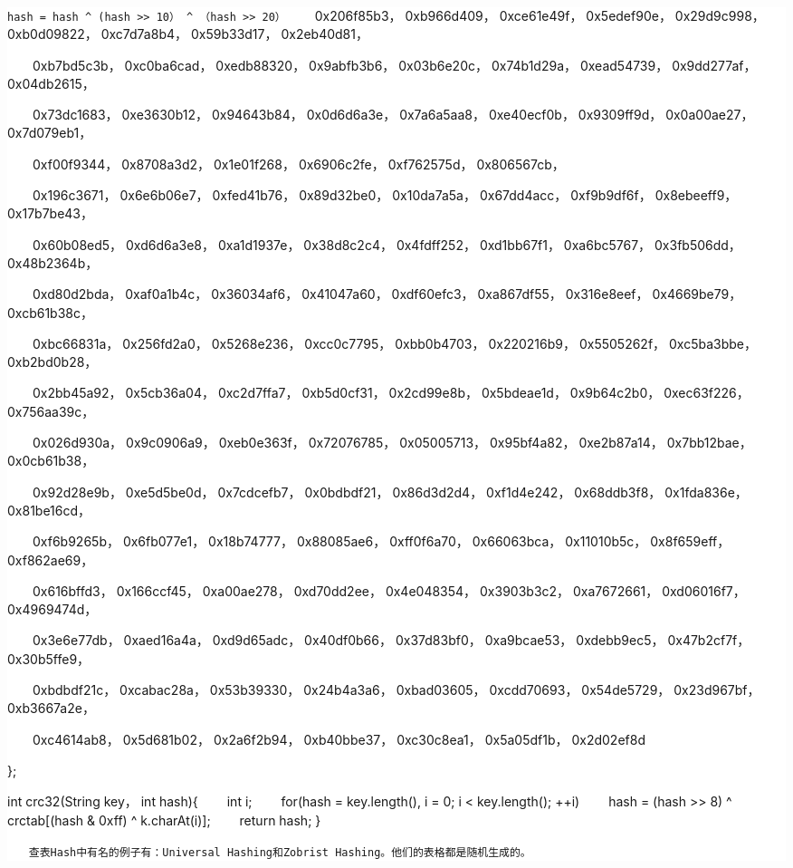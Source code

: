 ```hash = hash ^ (hash >> 10） ^ （hash >> 20）```
　　0x206f85b3， 0xb966d409， 0xce61e49f， 0x5edef90e， 0x29d9c998， 0xb0d09822， 0xc7d7a8b4， 0x59b33d17， 0x2eb40d81，

　　0xb7bd5c3b， 0xc0ba6cad， 0xedb88320， 0x9abfb3b6， 0x03b6e20c， 0x74b1d29a， 0xead54739， 0x9dd277af， 0x04db2615，

　　0x73dc1683， 0xe3630b12， 0x94643b84， 0x0d6d6a3e， 0x7a6a5aa8， 0xe40ecf0b， 0x9309ff9d， 0x0a00ae27， 0x7d079eb1，

　　0xf00f9344， 0x8708a3d2， 0x1e01f268， 0x6906c2fe， 0xf762575d， 0x806567cb，

　　0x196c3671， 0x6e6b06e7， 0xfed41b76， 0x89d32be0， 0x10da7a5a， 0x67dd4acc， 0xf9b9df6f， 0x8ebeeff9， 0x17b7be43，

　　0x60b08ed5， 0xd6d6a3e8， 0xa1d1937e， 0x38d8c2c4， 0x4fdff252， 0xd1bb67f1， 0xa6bc5767， 0x3fb506dd， 0x48b2364b，

　　0xd80d2bda， 0xaf0a1b4c， 0x36034af6， 0x41047a60， 0xdf60efc3， 0xa867df55， 0x316e8eef， 0x4669be79， 0xcb61b38c，

　　0xbc66831a， 0x256fd2a0， 0x5268e236， 0xcc0c7795， 0xbb0b4703， 0x220216b9， 0x5505262f， 0xc5ba3bbe， 0xb2bd0b28，

　　0x2bb45a92， 0x5cb36a04， 0xc2d7ffa7， 0xb5d0cf31， 0x2cd99e8b， 0x5bdeae1d， 0x9b64c2b0， 0xec63f226， 0x756aa39c，

　　0x026d930a， 0x9c0906a9， 0xeb0e363f， 0x72076785， 0x05005713， 0x95bf4a82， 0xe2b87a14， 0x7bb12bae， 0x0cb61b38，

　　0x92d28e9b， 0xe5d5be0d， 0x7cdcefb7， 0x0bdbdf21， 0x86d3d2d4， 0xf1d4e242， 0x68ddb3f8， 0x1fda836e， 0x81be16cd，

　　0xf6b9265b， 0x6fb077e1， 0x18b74777， 0x88085ae6， 0xff0f6a70， 0x66063bca， 0x11010b5c， 0x8f659eff， 0xf862ae69，

　　0x616bffd3， 0x166ccf45， 0xa00ae278， 0xd70dd2ee， 0x4e048354， 0x3903b3c2， 0xa7672661， 0xd06016f7， 0x4969474d，

　　0x3e6e77db， 0xaed16a4a， 0xd9d65adc， 0x40df0b66， 0x37d83bf0， 0xa9bcae53， 0xdebb9ec5， 0x47b2cf7f， 0x30b5ffe9，

　　0xbdbdf21c， 0xcabac28a， 0x53b39330， 0x24b4a3a6， 0xbad03605， 0xcdd70693， 0x54de5729， 0x23d967bf， 0xb3667a2e，

　　0xc4614ab8， 0x5d681b02， 0x2a6f2b94， 0xb40bbe37， 0xc30c8ea1， 0x5a05df1b， 0x2d02ef8d

};

int crc32(String key， int hash){
　　int i;
　　for(hash = key.length(), i = 0; i < key.length(); ++i)
　　hash = (hash >> 8) ^ crctab[(hash & 0xff) ^ k.charAt(i)];
　　return hash;
}
```
　　查表Hash中有名的例子有：Universal Hashing和Zobrist Hashing。他们的表格都是随机生成的。

